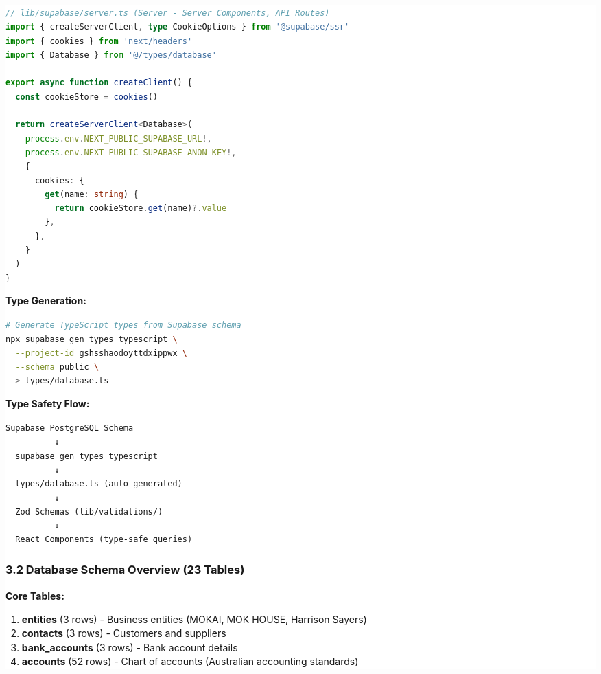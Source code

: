 ```typescript
// lib/supabase/server.ts (Server - Server Components, API Routes)
import { createServerClient, type CookieOptions } from '@supabase/ssr'
import { cookies } from 'next/headers'
import { Database } from '@/types/database'

export async function createClient() {
  const cookieStore = cookies()

  return createServerClient<Database>(
    process.env.NEXT_PUBLIC_SUPABASE_URL!,
    process.env.NEXT_PUBLIC_SUPABASE_ANON_KEY!,
    {
      cookies: {
        get(name: string) {
          return cookieStore.get(name)?.value
        },
      },
    }
  )
}
```

**Type Generation:**

```bash
# Generate TypeScript types from Supabase schema
npx supabase gen types typescript \
  --project-id gshsshaodoyttdxippwx \
  --schema public \
  > types/database.ts
```

**Type Safety Flow:**

```
Supabase PostgreSQL Schema
          ↓
  supabase gen types typescript
          ↓
  types/database.ts (auto-generated)
          ↓
  Zod Schemas (lib/validations/)
          ↓
  React Components (type-safe queries)
```

### 3.2 Database Schema Overview (23 Tables)

**Core Tables:**

1. **entities** (3 rows) - Business entities (MOKAI, MOK HOUSE, Harrison Sayers)
2. **contacts** (3 rows) - Customers and suppliers
3. **bank_accounts** (3 rows) - Bank account details
4. **accounts** (52 rows) - Chart of accounts (Australian accounting standards)
